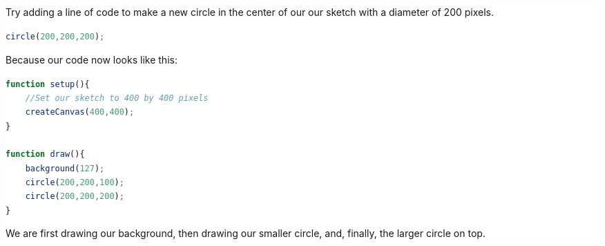 Try adding a line of code to make a new circle in the center of our our sketch with a diameter of 200 pixels.

```js
circle(200,200,200);
```

Because our code now looks like this:

```js
function setup(){
    //Set our sketch to 400 by 400 pixels
    createCanvas(400,400);
}

function draw(){
    background(127);
    circle(200,200,100);
    circle(200,200,200);
}
```
We are first drawing our background, then drawing our smaller circle, and, finally, the larger circle on top.
